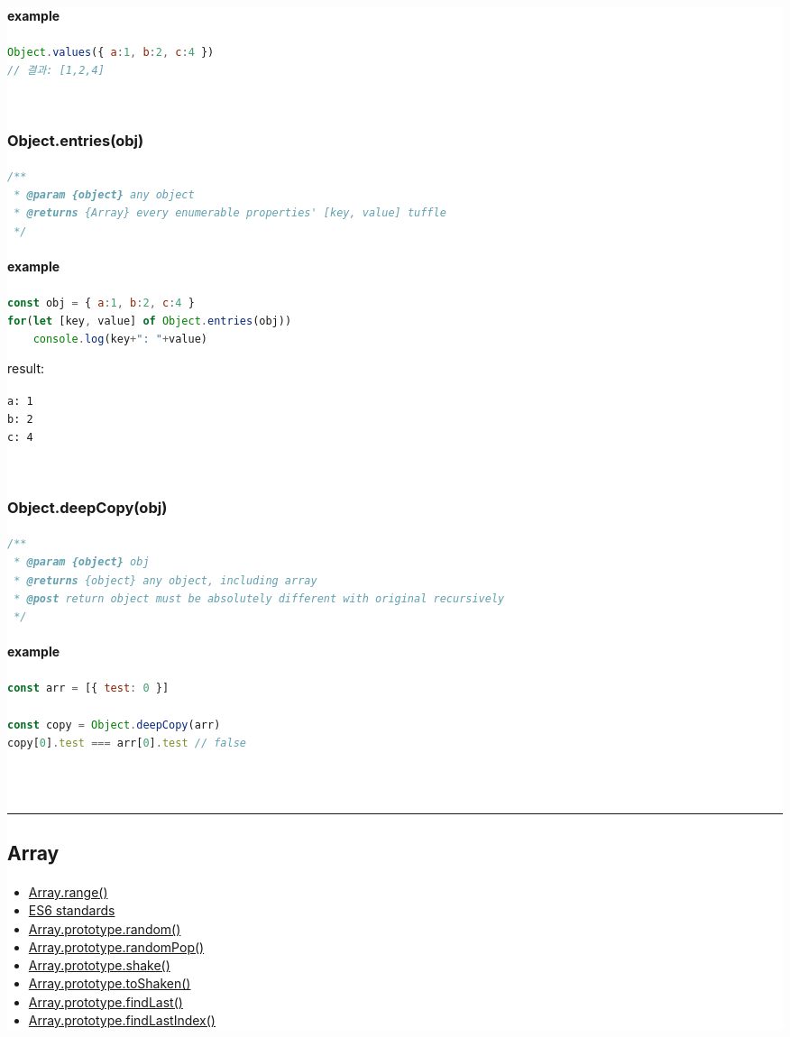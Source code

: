 #### example
```javascript
Object.values({ a:1, b:2, c:4 })
// 결과: [1,2,4]
```
<br>


### Object.entries(obj)
```javascript
/**
 * @param {object} any object
 * @returns {Array} every enumerable properties' [key, value] tuffle
 */
```

#### example
```javascript
const obj = { a:1, b:2, c:4 }
for(let [key, value] of Object.entries(obj))
    console.log(key+": "+value)
```
result:
```
a: 1
b: 2
c: 4
```
<br>


### Object.deepCopy(obj)
```javascript
/**
 * @param {object} obj
 * @returns {object} any object, including array
 * @post return object must be absolutely different with original recursively
 */
```

#### example
```javascript
const arr = [{ test: 0 }]

const copy = Object.deepCopy(arr)
copy[0].test === arr[0].test // false
```
<br><br>


-----------------------
## Array
- [Array.range()](#arrayrangestart-end-step)
- [ES6 standards](#es6-standard-prototypes)
- [Array.prototype.random()](#arrayprototyperandomstart-end)
- [Array.prototype.randomPop()](#arrayprototyperandompopstart-end)
- [Array.prototype.shake()](#arrayprototypeshakestart-end)
- [Array.prototype.toShaken()](#arrayprototypetoshakenstart-end)
- [Array.prototype.findLast()](#arrayprototypefindlastfinder)
- [Array.prototype.findLastIndex()](#arrayprototypefindlastindexfinder)
